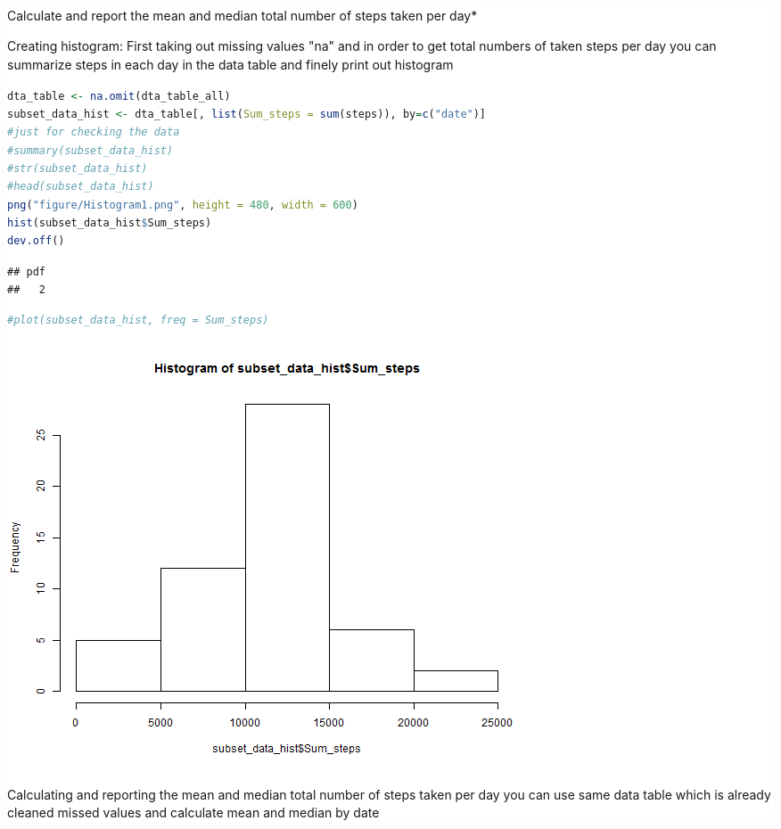 Calculate and report the mean and median total number of steps taken per day*

Creating histogram:
First taking out missing values "na" and in order to get total numbers of taken steps per day you can summarize steps in each day in the data table
and finely print out histogram

```r
dta_table <- na.omit(dta_table_all)
subset_data_hist <- dta_table[, list(Sum_steps = sum(steps)), by=c("date")]
#just for checking the data
#summary(subset_data_hist)
#str(subset_data_hist)
#head(subset_data_hist)
png("figure/Histogram1.png", height = 480, width = 600)
hist(subset_data_hist$Sum_steps)
dev.off()
```

```
## pdf 
##   2
```

```r
#plot(subset_data_hist, freq = Sum_steps)
```
![Steps histogram](figure/Histogram1.png) 

Calculating and reporting the mean and median total number of steps taken per day you can use same data table which is already cleaned missed values and calculate mean and median by date
